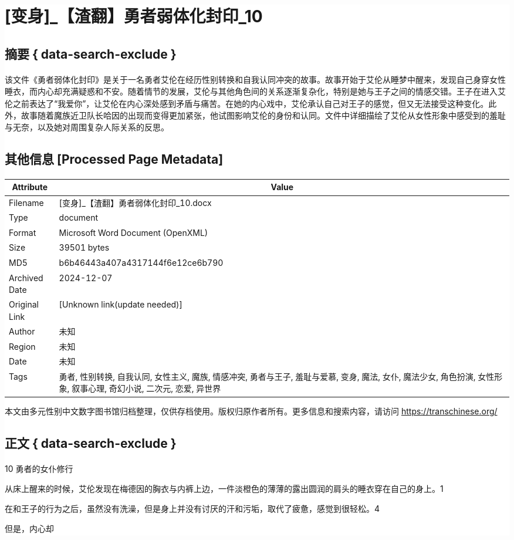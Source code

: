 # [变身]_【渣翻】勇者弱体化封印_10



## 摘要  { data-search-exclude }


该文件《勇者弱体化封印》是关于一名勇者艾伦在经历性别转换和自我认同冲突的故事。故事开始于艾伦从睡梦中醒来，发现自己身穿女性睡衣，而内心却充满疑惑和不安。随着情节的发展，艾伦与其他角色间的关系逐渐复杂化，特别是她与王子之间的情感交错。王子在进入艾伦之前表达了“我爱你”，让艾伦在内心深处感到矛盾与痛苦。在她的内心戏中，艾伦承认自己对王子的感觉，但又无法接受这种变化。此外，故事随着魔族近卫队长哈因的出现而变得更加紧张，他试图影响艾伦的身份和认同。文件中详细描绘了艾伦从女性形象中感受到的羞耻与无奈，以及她对周围复杂人际关系的反思。



## 其他信息 [Processed Page Metadata]

| Attribute       | Value                                  |
|-----------------|----------------------------------------|
| Filename        | [变身]_【渣翻】勇者弱体化封印_10.docx                             |
| Type            | document                                 |
| Format          | Microsoft Word Document (OpenXML)                               |
| Size            | 39501 bytes                           |
| MD5             | b6b46443a407a4317144f6e12ce6b790                                  |
| Archived Date   | 2024-12-07                             |
| Original Link   | [Unknown link(update needed)]                         |
| Author          | 未知                               |
| Region          | 未知                               |
| Date            | 未知                                 |
| Tags            | 勇者, 性别转换, 自我认同, 女性主义, 魔族, 情感冲突, 勇者与王子, 羞耻与爱慕, 变身, 魔法, 女仆, 魔法少女, 角色扮演, 女性形象, 叙事心理, 奇幻小说, 二次元, 恋爱, 异世界                                 |

本文由多元性别中文数字图书馆归档整理，仅供存档使用。版权归原作者所有。更多信息和搜索内容，请访问 <https://transchinese.org/>


## 正文 { data-search-exclude }


10 勇者的女仆修行



从床上醒来的时候，艾伦发现在梅德因的胸衣与内裤上边，一件淡橙色的薄薄的露出圆润的肩头的睡衣穿在自己的身上。1



在和王子的行为之后，虽然没有洗澡，但是身上并没有讨厌的汗和污垢，取代了疲惫，感觉到很轻松。4



但是，内心却
